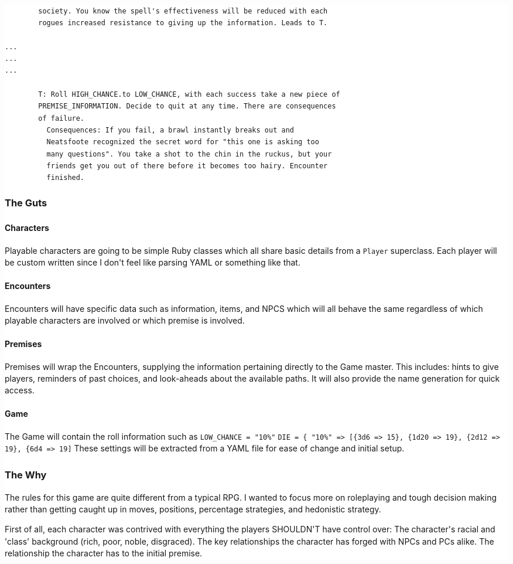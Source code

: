 ```
        society. You know the spell's effectiveness will be reduced with each
        rogues increased resistance to giving up the information. Leads to T.

...
...
...

        T: Roll HIGH_CHANCE.to LOW_CHANCE, with each success take a new piece of
        PREMISE_INFORMATION. Decide to quit at any time. There are consequences
        of failure.
          Consequences: If you fail, a brawl instantly breaks out and
          Neatsfoote recognized the secret word for "this one is asking too
          many questions". You take a shot to the chin in the ruckus, but your
          friends get you out of there before it becomes too hairy. Encounter
          finished.

```

### The Guts
#### Characters
Playable characters are going to be simple Ruby classes which all share basic
details from a `Player` superclass. Each player will be custom written since I
don't feel like parsing YAML or something like that.

#### Encounters
Encounters will have specific data such as information, items, and NPCS which
will all behave the same regardless of which playable characters are involved or
which premise is involved.

#### Premises
Premises will wrap the Encounters, supplying the information pertaining
directly to the Game master. This includes: hints to give players, reminders of
past choices, and look-aheads about the available paths. It will also provide
the name generation for quick access.

#### Game
The Game will contain the roll information such as `LOW_CHANCE = "10%"`
`DIE = { "10%" => [{3d6 => 15}, {1d20 => 19}, {2d12 => 19}, {6d4 => 19]`
These settings will be extracted from a YAML file for ease of change and initial
setup.

### The Why
The rules for this game are quite different from a typical RPG. I wanted to
focus more on roleplaying and tough decision making rather than getting caught
up in moves, positions, percentage strategies, and hedonistic strategy.

First of all, each character was contrived with everything the players SHOULDN'T
have control over: The character's racial and 'class' background (rich, poor,
noble, disgraced). The key relationships the character has forged with NPCs and
PCs alike. The relationship the character has to the initial premise.
